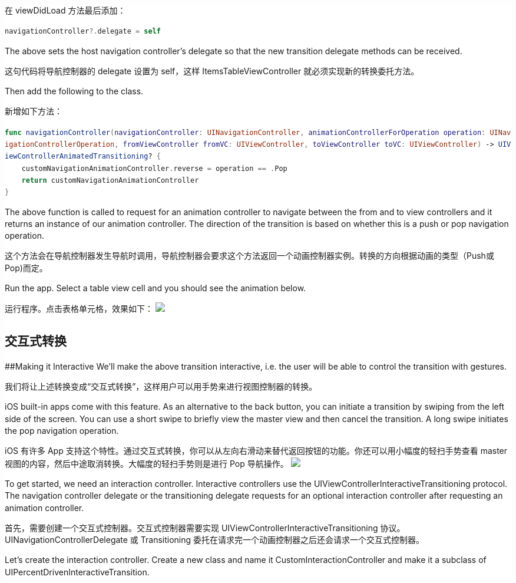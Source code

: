 在 viewDidLoad 方法最后添加：

```swift
navigationController?.delegate = self
```
The above sets the host navigation controller’s delegate so that the new transition delegate methods can be received.

这句代码将导航控制器的 delegate 设置为 self，这样 ItemsTableViewController 就必须实现新的转换委托方法。

Then add the following to the class.

新增如下方法：

```swift
func navigationController(navigationController: UINavigationController, animationControllerForOperation operation: UINavigationControllerOperation, fromViewController fromVC: UIViewController, toViewController toVC: UIViewController) -> UIViewControllerAnimatedTransitioning? {
    customNavigationAnimationController.reverse = operation == .Pop
    return customNavigationAnimationController
}
```

The above function is called to request for an animation controller to navigate between the from and to view controllers and it returns an instance of our animation controller. The direction of the transition is based on whether this is a push or pop navigation operation.

这个方法会在导航控制器发生导航时调用，导航控制器会要求这个方法返回一个动画控制器实例。转换的方向根据动画的类型（Push或Pop)而定。

Run the app. Select a table view cell and you should see the animation below.

运行程序。点击表格单元格，效果如下：
![](http://www.appcoda.com/wp-content/uploads/2015/03/vid07.gif)

## 交互式转换
##Making it Interactive
We’ll make the above transition interactive, i.e. the user will be able to control the transition with gestures.

我们将让上述转换变成“交互式转换”，这样用户可以用手势来进行视图控制器的转换。

iOS built-in apps come with this feature. As an alternative to the back button, you can initiate a transition by swiping from the left side of the screen. You can use a short swipe to briefly view the master view and then cancel the transition. A long swipe initiates the pop navigation operation.

iOS 有许多 App 支持这个特性。通过交互式转换，你可以从左向右滑动来替代返回按钮的功能。你还可以用小幅度的轻扫手势查看 master 视图的内容，然后中途取消转换。大幅度的轻扫手势则是进行 Pop 导航操作。
![](http://www.appcoda.com/wp-content/uploads/2015/03/vid08.gif)

To get started, we need an interaction controller. Interactive controllers use the UIViewControllerInteractiveTransitioning protocol. The navigation controller delegate or the transitioning delegate requests for an optional interaction controller after requesting an animation controller.

首先，需要创建一个交互式控制器。交互式控制器需要实现 UIViewControllerInteractiveTransitioning 协议。UINavigationControllerDelegate 或 Transitioning 委托在请求完一个动画控制器之后还会请求一个交互式控制器。

Let’s create the interaction controller. Create a new class and name it CustomInteractionController and make it a subclass of UIPercentDrivenInteractiveTransition.
